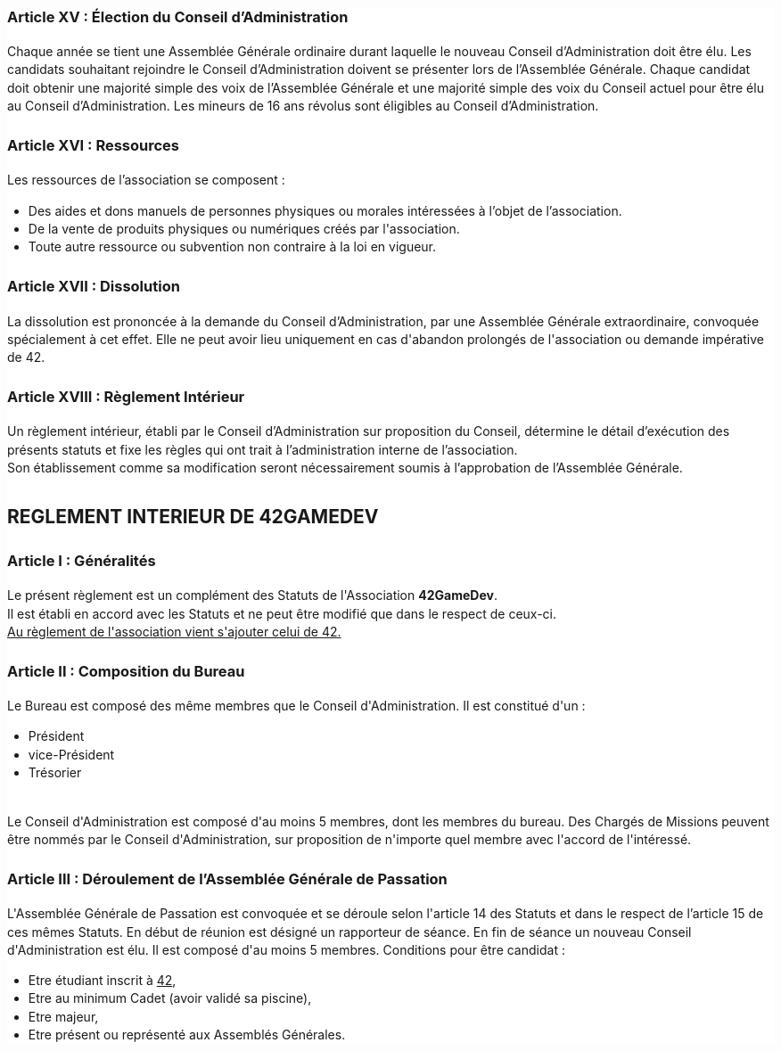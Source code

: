 ### Article XV : Élection du Conseil d’Administration
Chaque année se tient une Assemblée Générale ordinaire durant laquelle le nouveau Conseil
d’Administration doit être élu.
Les candidats souhaitant rejoindre le Conseil d’Administration doivent se présenter lors de
l’Assemblée Générale.
Chaque candidat doit obtenir une majorité simple des voix de l’Assemblée Générale et une
majorité simple des voix du Conseil actuel pour être élu au Conseil d’Administration.
Les mineurs de 16 ans révolus sont éligibles au Conseil d’Administration.

### Article XVI : Ressources
Les ressources de l’association se composent :
- Des aides et dons manuels de personnes physiques ou morales intéressées à l’objet de
l’association.
- De la vente de produits physiques ou numériques créés par l'association.
- Toute autre ressource ou subvention non contraire à la loi en vigueur.

### Article XVII : Dissolution
La dissolution est prononcée à la demande du Conseil d’Administration, par une Assemblée
Générale extraordinaire, convoquée spécialement à cet effet.
Elle ne peut avoir lieu uniquement en cas d'abandon prolongés de l'association ou demande impérative de 42.

### Article XVIII : Règlement Intérieur
Un règlement intérieur, établi par le Conseil d’Administration sur proposition du Conseil,
détermine le détail d’exécution des présents statuts et fixe les règles qui ont trait à
l’administration interne de l’association. <br>
Son établissement comme sa modification seront nécessairement soumis à l’approbation de
l’Assemblée Générale.

## REGLEMENT INTERIEUR DE 42GAMEDEV

### Article I : Généralités
Le présent règlement est un complément des Statuts de l'Association **42GameDev**. <br>
Il est établi en accord avec les Statuts et ne peut être modifié que dans le respect de ceux-ci. <br>
[Au règlement de l'association vient s'ajouter celui de 42.](https://signin.intra.42.fr/legal/terms/4)

### Article II : Composition du Bureau
Le Bureau est composé des même membres que le Conseil d'Administration. Il est constitué d'un :
- Président
- vice-Président
- Trésorier
<br>
Le Conseil d'Administration est composé d'au moins 5 membres, dont les membres du bureau. Des Chargés de Missions peuvent être nommés par le Conseil d'Administration, sur proposition de n'importe quel membre avec l'accord de l'intéressé.

### Article III : Déroulement de l’Assemblée Générale de Passation
L'Assemblée Générale de Passation est convoquée et se déroule selon l'article 14 des Statuts et dans le respect de l’article 15 de ces mêmes Statuts. En début de réunion est désigné un rapporteur de séance. En fin de séance un nouveau Conseil d'Administration est élu. Il est composé d'au moins 5 membres. Conditions pour être candidat :
- Etre étudiant inscrit à [42](https://42.fr/),
- Etre au minimum Cadet (avoir validé sa piscine),
- Etre majeur,
- Etre présent ou représenté aux Assemblés Générales.
